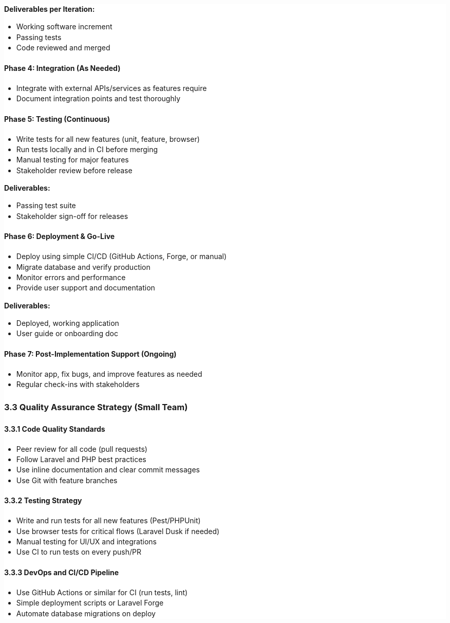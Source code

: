 **Deliverables per Iteration:**
- Working software increment
- Passing tests
- Code reviewed and merged


#### Phase 4: Integration (As Needed)
- Integrate with external APIs/services as features require
- Document integration points and test thoroughly


#### Phase 5: Testing (Continuous)
- Write tests for all new features (unit, feature, browser)
- Run tests locally and in CI before merging
- Manual testing for major features
- Stakeholder review before release

**Deliverables:**
- Passing test suite
- Stakeholder sign-off for releases


#### Phase 6: Deployment & Go-Live
- Deploy using simple CI/CD (GitHub Actions, Forge, or manual)
- Migrate database and verify production
- Monitor errors and performance
- Provide user support and documentation

**Deliverables:**
- Deployed, working application
- User guide or onboarding doc


#### Phase 7: Post-Implementation Support (Ongoing)
- Monitor app, fix bugs, and improve features as needed
- Regular check-ins with stakeholders


### 3.3 Quality Assurance Strategy (Small Team)


#### 3.3.1 Code Quality Standards
- Peer review for all code (pull requests)
- Follow Laravel and PHP best practices
- Use inline documentation and clear commit messages
- Use Git with feature branches


#### 3.3.2 Testing Strategy
- Write and run tests for all new features (Pest/PHPUnit)
- Use browser tests for critical flows (Laravel Dusk if needed)
- Manual testing for UI/UX and integrations
- Use CI to run tests on every push/PR


#### 3.3.3 DevOps and CI/CD Pipeline
- Use GitHub Actions or similar for CI (run tests, lint)
- Simple deployment scripts or Laravel Forge
- Automate database migrations on deploy

